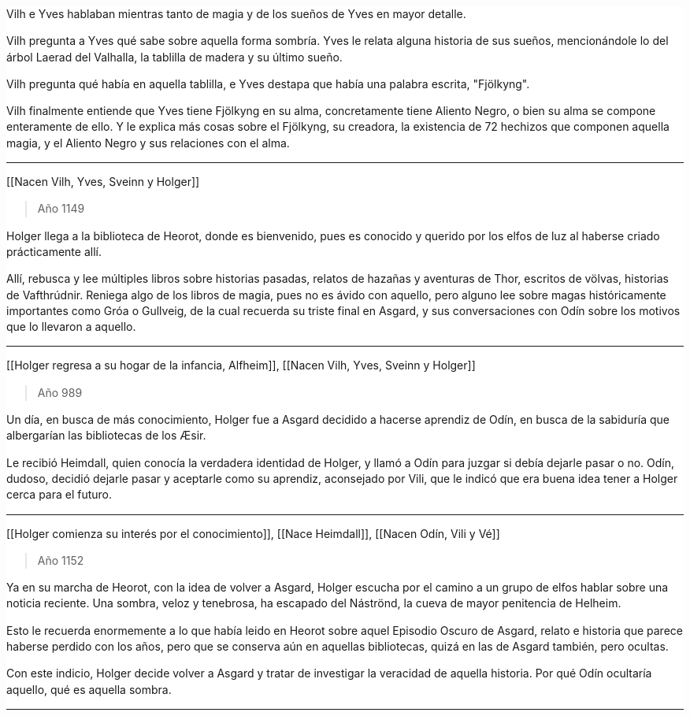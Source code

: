 Vilh e Yves hablaban mientras tanto de magia y de los sueños de Yves en mayor detalle.

Vilh pregunta a Yves qué sabe sobre aquella forma sombría. Yves le relata alguna historia de sus sueños, mencionándole lo del árbol Laerad del Valhalla, la tablilla de madera y su último sueño.

Vilh pregunta qué había en aquella tablilla, e Yves destapa que había una palabra escrita, "Fjölkyng".

Vilh finalmente entiende que Yves tiene Fjölkyng en su alma, concretamente tiene Aliento Negro, o bien su alma se compone enteramente de ello. Y le explica más cosas sobre el Fjölkyng, su creadora, la existencia de 72 hechizos que componen aquella magia, y el Aliento Negro y sus relaciones con el alma.

---

[[Nacen Vilh, Yves, Sveinn y Holger]]

> Año 1149

Holger llega a la biblioteca de Heorot, donde es bienvenido, pues es conocido y querido por los elfos de luz al haberse criado prácticamente allí.

Allí, rebusca y lee múltiples libros sobre historias pasadas, relatos de hazañas y aventuras de Thor, escritos de völvas, historias de Vafthrúdnir. Reniega algo de los libros de magia, pues no es ávido con aquello, pero alguno lee sobre magas históricamente importantes como Gróa o Gullveig, de la cual recuerda su triste final en Asgard, y sus conversaciones con Odín sobre los motivos que lo llevaron a aquello.

---

[[Holger regresa a su hogar de la infancia, Alfheim]], [[Nacen Vilh, Yves, Sveinn y Holger]]

> Año 989

Un día, en busca de más conocimiento, Holger fue a Asgard decidido a hacerse aprendiz de Odín, en busca de la sabiduría que albergarían las bibliotecas de los Æsir.

Le recibió Heimdall, quien conocía la verdadera identidad de Holger, y llamó a Odín para juzgar si debía dejarle pasar o no. Odín, dudoso, decidió dejarle pasar y aceptarle como su aprendiz, aconsejado por Vili, que le indicó que era buena idea tener a Holger cerca para el futuro.

---

[[Holger comienza su interés por el conocimiento]], [[Nace Heimdall]], [[Nacen Odín, Vili y Vé]]

> Año 1152

Ya en su marcha de Heorot, con la idea de volver a Asgard, Holger escucha por el camino a un grupo de elfos hablar sobre una noticia reciente. Una sombra, veloz y tenebrosa, ha escapado del Náströnd, la cueva de mayor penitencia de Helheim.

Esto le recuerda enormemente a lo que había leido en Heorot sobre aquel Episodio Oscuro de Asgard, relato e historia que parece haberse perdido con los años, pero que se conserva aún en aquellas bibliotecas, quizá en las de Asgard también, pero ocultas.

Con este indicio, Holger decide volver a Asgard y tratar de investigar la veracidad de aquella historia. Por qué Odín ocultaría aquello, qué es aquella sombra.

---
